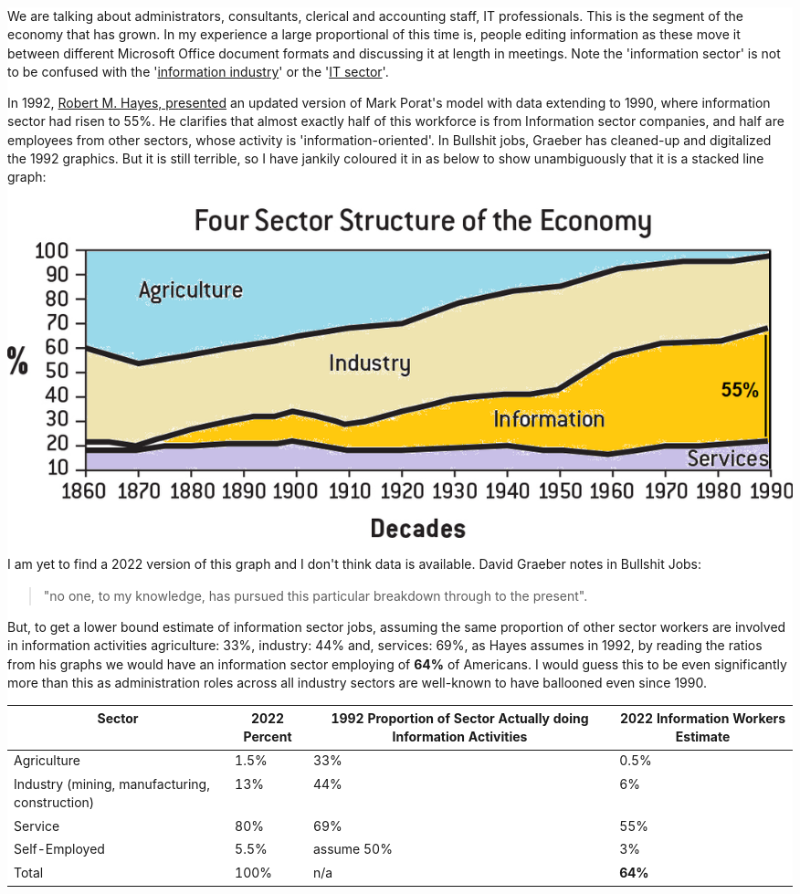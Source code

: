 We are talking about administrators, consultants, clerical and accounting staff, IT professionals. This is the segment of the economy that has grown. In my experience a large proportional of this time is, people editing information as these move it between different Microsoft Office document formats and discussing it at length in meetings. Note the 'information sector' is not to be confused with the '[information industry](https://en.wikipedia.org/wiki/Information_industry)' or the '[IT sector](https://en.wikipedia.org/wiki/Information_technology)'.

In 1992, [Robert M. Hayes, presented](http://web.simmons.edu/~chen/nit/NIT%2792/175-hay.htm)  an updated version of Mark Porat's model with data extending to 1990, where information sector had risen to 55%. He clarifies that almost exactly half of this workforce is from Information sector companies, and half are employees from other sectors, whose activity is 'information-oriented'. In Bullshit jobs, Graeber has cleaned-up and digitalized the 1992 graphics. But it is still terrible, so I have jankily coloured it in as below to show unambiguously that it is a stacked line graph:

![2022-11-13-masculinity_image_2.png](/assets/2022-11-13-masculinity_image_2.png)




I am yet to find a 2022 version of this graph and I don't think data is available. David Graeber notes in Bullshit Jobs:
> "no one, to my knowledge, has pursued this particular breakdown through to the present".

But, to get a lower bound estimate of information sector jobs, assuming the same proportion of other sector workers are involved in information activities agriculture: 33%, industry: 44% and, services: 69%, as Hayes assumes in 1992, by reading the ratios from his graphs we would have an information sector employing of __64%__ of Americans. I would guess this to be even significantly more than this as administration roles across all industry sectors are well-known to have ballooned even since 1990.

Sector|2022 Percent |1992 Proportion of Sector Actually doing Information Activities | 2022 Information Workers Estimate
-|-|-|-
 Agriculture | 1.5% | 33% | 0.5%
 Industry (mining, manufacturing, construction) | 13% | 44% | 6%
 Service | 80% | 69% | 55%
Self-Employed | 5.5% | assume 50% | 3%
 Total | 100% | n/a | __64%__
